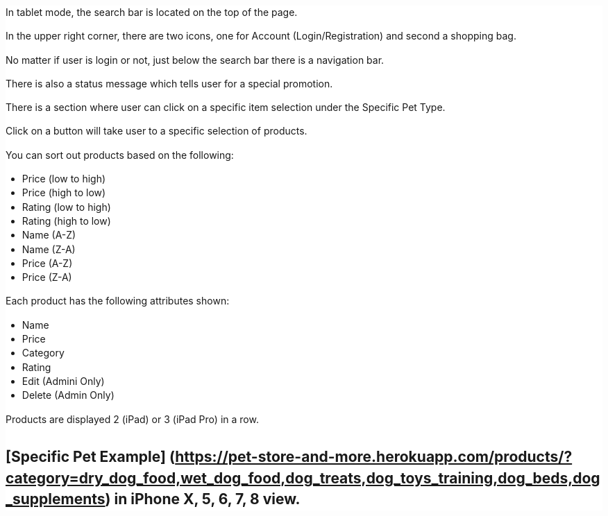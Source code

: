 In tablet mode, the search bar is located on the top of the page.

In the upper right corner, there are two icons, one for Account (Login/Registration) and second a shopping bag.

No matter if user is login or not, just below the search bar there is a navigation bar.

There is also a status message which tells user for a special promotion.

There is a section where user can click on a specific item selection under the Specific Pet Type.

Click on a button will take user to a specific selection of products.

You can sort out products based on the following:

  - Price (low to high)
  - Price (high to low)
  - Rating (low to high)
  - Rating (high to low)
  - Name (A-Z)
  - Name (Z-A)
  - Price (A-Z)
  - Price (Z-A)

Each product has the following attributes shown:

  - Name
  - Price
  - Category
  - Rating
  - Edit (Admini Only)
  - Delete (Admin Only)

Products are displayed 2 (iPad) or 3 (iPad Pro) in a row.

## [Specific Pet Example] (https://pet-store-and-more.herokuapp.com/products/?category=dry_dog_food,wet_dog_food,dog_treats,dog_toys_training,dog_beds,dog_supplements) in iPhone X, 5, 6, 7, 8 view.